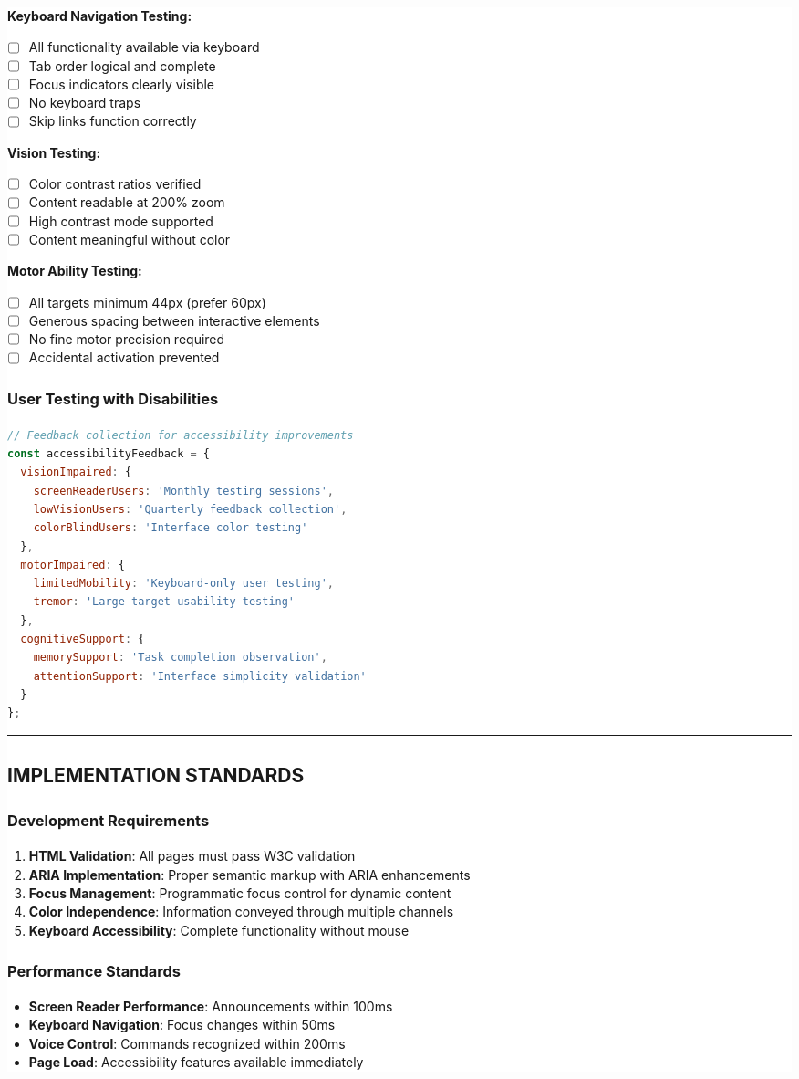 **Keyboard Navigation Testing:**
- [ ] All functionality available via keyboard
- [ ] Tab order logical and complete
- [ ] Focus indicators clearly visible
- [ ] No keyboard traps
- [ ] Skip links function correctly

**Vision Testing:**
- [ ] Color contrast ratios verified
- [ ] Content readable at 200% zoom
- [ ] High contrast mode supported
- [ ] Content meaningful without color

**Motor Ability Testing:**
- [ ] All targets minimum 44px (prefer 60px)
- [ ] Generous spacing between interactive elements
- [ ] No fine motor precision required
- [ ] Accidental activation prevented

### User Testing with Disabilities
```javascript
// Feedback collection for accessibility improvements
const accessibilityFeedback = {
  visionImpaired: {
    screenReaderUsers: 'Monthly testing sessions',
    lowVisionUsers: 'Quarterly feedback collection',
    colorBlindUsers: 'Interface color testing'
  },
  motorImpaired: {
    limitedMobility: 'Keyboard-only user testing',
    tremor: 'Large target usability testing'
  },
  cognitiveSupport: {
    memorySupport: 'Task completion observation',
    attentionSupport: 'Interface simplicity validation'
  }
};
```

---

## IMPLEMENTATION STANDARDS

### Development Requirements
1. **HTML Validation**: All pages must pass W3C validation
2. **ARIA Implementation**: Proper semantic markup with ARIA enhancements
3. **Focus Management**: Programmatic focus control for dynamic content
4. **Color Independence**: Information conveyed through multiple channels
5. **Keyboard Accessibility**: Complete functionality without mouse

### Performance Standards
- **Screen Reader Performance**: Announcements within 100ms
- **Keyboard Navigation**: Focus changes within 50ms
- **Voice Control**: Commands recognized within 200ms
- **Page Load**: Accessibility features available immediately

